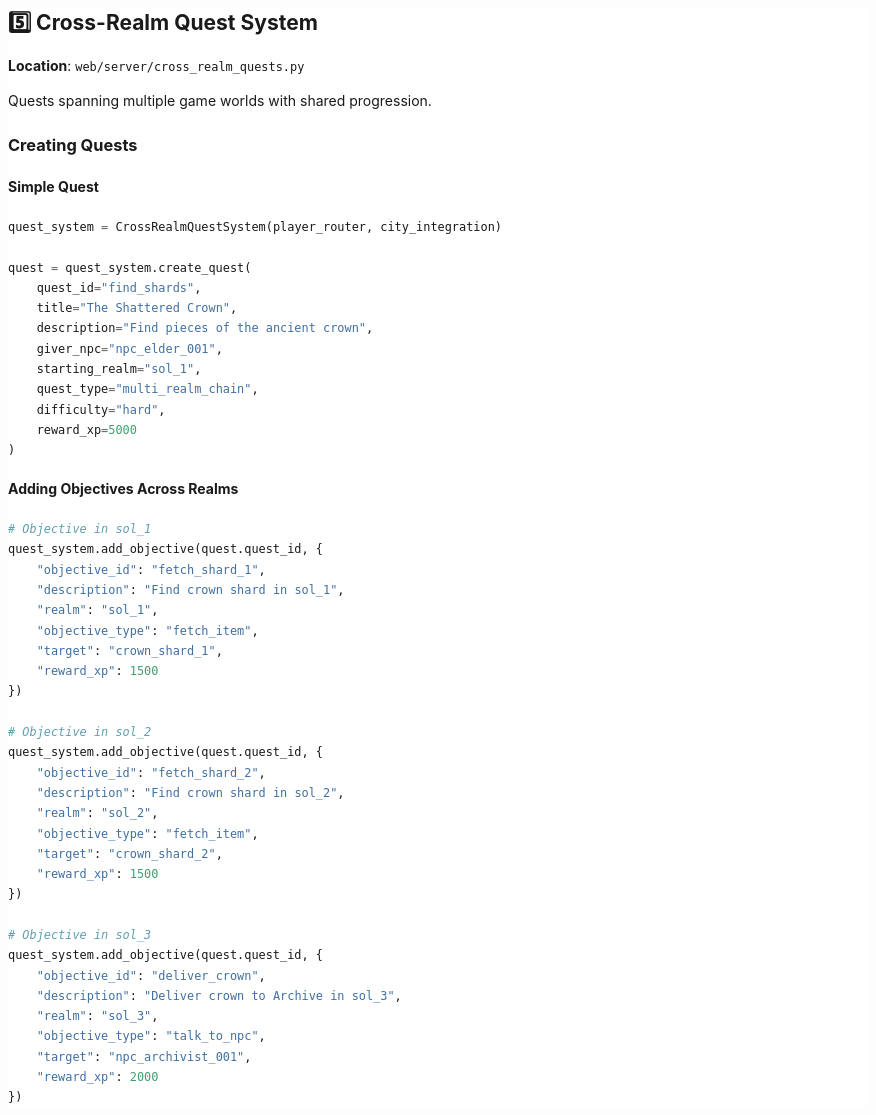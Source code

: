 
## 5️⃣ Cross-Realm Quest System

**Location**: `web/server/cross_realm_quests.py`

Quests spanning multiple game worlds with shared progression.

### Creating Quests

#### Simple Quest

```python
quest_system = CrossRealmQuestSystem(player_router, city_integration)

quest = quest_system.create_quest(
    quest_id="find_shards",
    title="The Shattered Crown",
    description="Find pieces of the ancient crown",
    giver_npc="npc_elder_001",
    starting_realm="sol_1",
    quest_type="multi_realm_chain",
    difficulty="hard",
    reward_xp=5000
)
```

#### Adding Objectives Across Realms

```python
# Objective in sol_1
quest_system.add_objective(quest.quest_id, {
    "objective_id": "fetch_shard_1",
    "description": "Find crown shard in sol_1",
    "realm": "sol_1",
    "objective_type": "fetch_item",
    "target": "crown_shard_1",
    "reward_xp": 1500
})

# Objective in sol_2
quest_system.add_objective(quest.quest_id, {
    "objective_id": "fetch_shard_2",
    "description": "Find crown shard in sol_2",
    "realm": "sol_2",
    "objective_type": "fetch_item",
    "target": "crown_shard_2",
    "reward_xp": 1500
})

# Objective in sol_3
quest_system.add_objective(quest.quest_id, {
    "objective_id": "deliver_crown",
    "description": "Deliver crown to Archive in sol_3",
    "realm": "sol_3",
    "objective_type": "talk_to_npc",
    "target": "npc_archivist_001",
    "reward_xp": 2000
})
```
